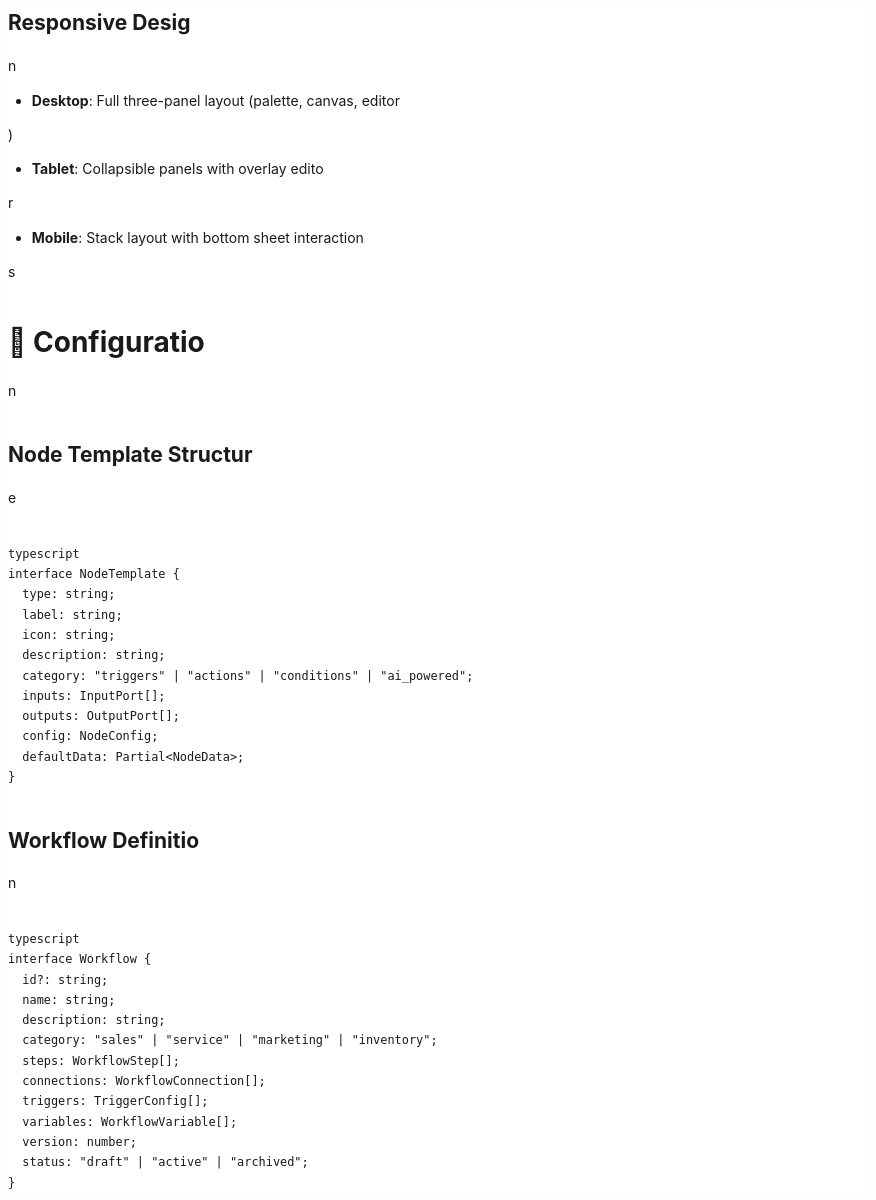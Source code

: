 ## Responsive Desig

n

- **Desktop**: Full three-panel layout (palette, canvas, editor

)

- **Tablet**: Collapsible panels with overlay edito

r

- **Mobile**: Stack layout with bottom sheet interaction

s

#

# 🔧 Configuratio

n

#

## Node Template Structur

e

```

typescript
interface NodeTemplate {
  type: string;
  label: string;
  icon: string;
  description: string;
  category: "triggers" | "actions" | "conditions" | "ai_powered";
  inputs: InputPort[];
  outputs: OutputPort[];
  config: NodeConfig;
  defaultData: Partial<NodeData>;
}

```

#

## Workflow Definitio

n

```

typescript
interface Workflow {
  id?: string;
  name: string;
  description: string;
  category: "sales" | "service" | "marketing" | "inventory";
  steps: WorkflowStep[];
  connections: WorkflowConnection[];
  triggers: TriggerConfig[];
  variables: WorkflowVariable[];
  version: number;
  status: "draft" | "active" | "archived";
}

```